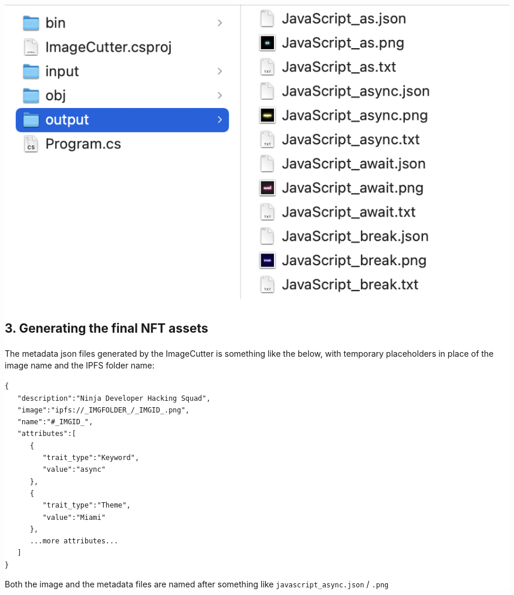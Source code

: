 ![screenshot](./docs/imagecutter_output.png)

## 3. Generating the final NFT assets

The metadata json files generated by the ImageCutter is something like the below, with temporary placeholders in place of the image name and the IPFS folder name:

```
{
   "description":"Ninja Developer Hacking Squad",
   "image":"ipfs://_IMGFOLDER_/_IMGID_.png",
   "name":"#_IMGID_",
   "attributes":[
      {
         "trait_type":"Keyword",
         "value":"async"
      },
      {
         "trait_type":"Theme",
         "value":"Miami"
      },
      ...more attributes...
   ]
}
```

Both the image and the metadata files are named after something like `javascript_async.json` / `.png`
